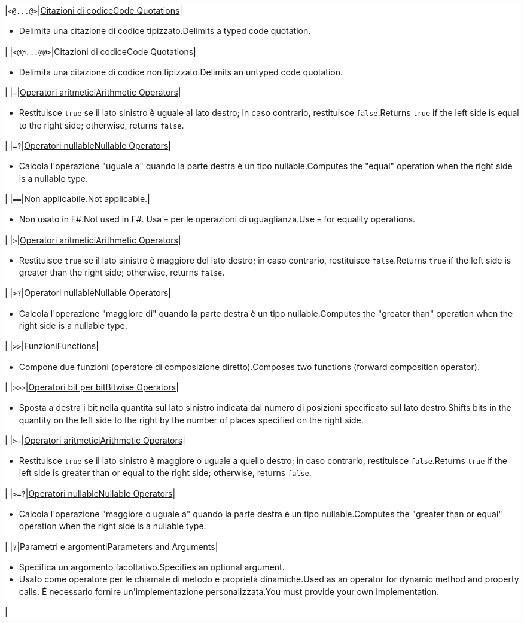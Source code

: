 |`<@...@>`|[<span data-ttu-id="9ab8b-258">Citazioni di codice</span><span class="sxs-lookup"><span data-stu-id="9ab8b-258">Code Quotations</span></span>](../code-quotations.md)|<ul><li><span data-ttu-id="9ab8b-259">Delimita una citazione di codice tipizzato.</span><span class="sxs-lookup"><span data-stu-id="9ab8b-259">Delimits a typed code quotation.</span></span><br /></li></ul>|
|`<@@...@@>`|[<span data-ttu-id="9ab8b-260">Citazioni di codice</span><span class="sxs-lookup"><span data-stu-id="9ab8b-260">Code Quotations</span></span>](../code-quotations.md)|<ul><li><span data-ttu-id="9ab8b-261">Delimita una citazione di codice non tipizzato.</span><span class="sxs-lookup"><span data-stu-id="9ab8b-261">Delimits an untyped code quotation.</span></span><br /></li></ul>|
|`=`|[<span data-ttu-id="9ab8b-262">Operatori aritmetici</span><span class="sxs-lookup"><span data-stu-id="9ab8b-262">Arithmetic Operators</span></span>](arithmetic-operators.md)|<ul><li><span data-ttu-id="9ab8b-263">Restituisce `true` se il lato sinistro è uguale al lato destro; in caso contrario, restituisce `false`.</span><span class="sxs-lookup"><span data-stu-id="9ab8b-263">Returns `true` if the left side is equal to the right side; otherwise, returns `false`.</span></span><br /></li></ul>|
|`=?`|[<span data-ttu-id="9ab8b-264">Operatori nullable</span><span class="sxs-lookup"><span data-stu-id="9ab8b-264">Nullable Operators</span></span>](nullable-operators.md)|<ul><li><span data-ttu-id="9ab8b-265">Calcola l'operazione "uguale a" quando la parte destra è un tipo nullable.</span><span class="sxs-lookup"><span data-stu-id="9ab8b-265">Computes the "equal" operation when the right side is a nullable type.</span></span><br /></li></ul>|
|`==`|<span data-ttu-id="9ab8b-266">Non applicabile.</span><span class="sxs-lookup"><span data-stu-id="9ab8b-266">Not applicable.</span></span>|<ul><li><span data-ttu-id="9ab8b-267">Non usato in F#.</span><span class="sxs-lookup"><span data-stu-id="9ab8b-267">Not used in F#.</span></span> <span data-ttu-id="9ab8b-268">Usa `=` per le operazioni di uguaglianza.</span><span class="sxs-lookup"><span data-stu-id="9ab8b-268">Use `=` for equality operations.</span></span><br /></li></ul>|
|`>`|[<span data-ttu-id="9ab8b-269">Operatori aritmetici</span><span class="sxs-lookup"><span data-stu-id="9ab8b-269">Arithmetic Operators</span></span>](arithmetic-operators.md)|<ul><li><span data-ttu-id="9ab8b-270">Restituisce `true` se il lato sinistro è maggiore del lato destro; in caso contrario, restituisce `false`.</span><span class="sxs-lookup"><span data-stu-id="9ab8b-270">Returns `true` if the left side is greater than the right side; otherwise, returns `false`.</span></span><br /></li></ul>|
|`>?`|[<span data-ttu-id="9ab8b-271">Operatori nullable</span><span class="sxs-lookup"><span data-stu-id="9ab8b-271">Nullable Operators</span></span>](nullable-operators.md)|<ul><li><span data-ttu-id="9ab8b-272">Calcola l'operazione "maggiore di" quando la parte destra è un tipo nullable.</span><span class="sxs-lookup"><span data-stu-id="9ab8b-272">Computes the "greater than" operation when the right side is a nullable type.</span></span><br /></li></ul>|
|`>>`|[<span data-ttu-id="9ab8b-273">Funzioni</span><span class="sxs-lookup"><span data-stu-id="9ab8b-273">Functions</span></span>](../functions/index.md)|<ul><li><span data-ttu-id="9ab8b-274">Compone due funzioni (operatore di composizione diretto).</span><span class="sxs-lookup"><span data-stu-id="9ab8b-274">Composes two functions (forward composition operator).</span></span><br /></li></ul>|
|`>>>`|[<span data-ttu-id="9ab8b-275">Operatori bit per bit</span><span class="sxs-lookup"><span data-stu-id="9ab8b-275">Bitwise Operators</span></span>](bitwise-operators.md)|<ul><li><span data-ttu-id="9ab8b-276">Sposta a destra i bit nella quantità sul lato sinistro indicata dal numero di posizioni specificato sul lato destro.</span><span class="sxs-lookup"><span data-stu-id="9ab8b-276">Shifts bits in the quantity on the left side to the right by the number of places specified on the right side.</span></span><br /></li></ul>|
|`>=`|[<span data-ttu-id="9ab8b-277">Operatori aritmetici</span><span class="sxs-lookup"><span data-stu-id="9ab8b-277">Arithmetic Operators</span></span>](arithmetic-operators.md)|<ul><li><span data-ttu-id="9ab8b-278">Restituisce `true` se il lato sinistro è maggiore o uguale a quello destro; in caso contrario, restituisce `false`.</span><span class="sxs-lookup"><span data-stu-id="9ab8b-278">Returns `true` if the left side is greater than or equal to the right side; otherwise, returns `false`.</span></span><br /></li></ul>|
|`>=?`|[<span data-ttu-id="9ab8b-279">Operatori nullable</span><span class="sxs-lookup"><span data-stu-id="9ab8b-279">Nullable Operators</span></span>](nullable-operators.md)|<ul><li><span data-ttu-id="9ab8b-280">Calcola l'operazione "maggiore o uguale a" quando la parte destra è un tipo nullable.</span><span class="sxs-lookup"><span data-stu-id="9ab8b-280">Computes the "greater than or equal" operation when the right side is a nullable type.</span></span><br /></li></ul>|
|`?`|[<span data-ttu-id="9ab8b-281">Parametri e argomenti</span><span class="sxs-lookup"><span data-stu-id="9ab8b-281">Parameters and Arguments</span></span>](../parameters-and-arguments.md)|<ul><li><span data-ttu-id="9ab8b-282">Specifica un argomento facoltativo.</span><span class="sxs-lookup"><span data-stu-id="9ab8b-282">Specifies an optional argument.</span></span><br /></li><li><span data-ttu-id="9ab8b-283">Usato come operatore per le chiamate di metodo e proprietà dinamiche.</span><span class="sxs-lookup"><span data-stu-id="9ab8b-283">Used as an operator for dynamic method and property calls.</span></span> <span data-ttu-id="9ab8b-284">È necessario fornire un'implementazione personalizzata.</span><span class="sxs-lookup"><span data-stu-id="9ab8b-284">You must provide your own implementation.</span></span><br /></li></ul>|
